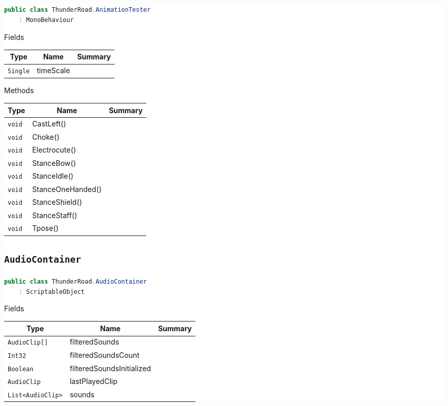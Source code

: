 ```csharp
public class ThunderRoad.AnimationTester
    : MonoBehaviour

```

Fields

| Type | Name | Summary | 
| --- | --- | --- | 
| `Single` | timeScale |  | 


Methods

| Type | Name | Summary | 
| --- | --- | --- | 
| `void` | CastLeft() |  | 
| `void` | Choke() |  | 
| `void` | Electrocute() |  | 
| `void` | StanceBow() |  | 
| `void` | StanceIdle() |  | 
| `void` | StanceOneHanded() |  | 
| `void` | StanceShield() |  | 
| `void` | StanceStaff() |  | 
| `void` | Tpose() |  | 


## `AudioContainer`

```csharp
public class ThunderRoad.AudioContainer
    : ScriptableObject

```

Fields

| Type | Name | Summary | 
| --- | --- | --- | 
| `AudioClip[]` | filteredSounds |  | 
| `Int32` | filteredSoundsCount |  | 
| `Boolean` | filteredSoundsInitialized |  | 
| `AudioClip` | lastPlayedClip |  | 
| `List<AudioClip>` | sounds |  | 
